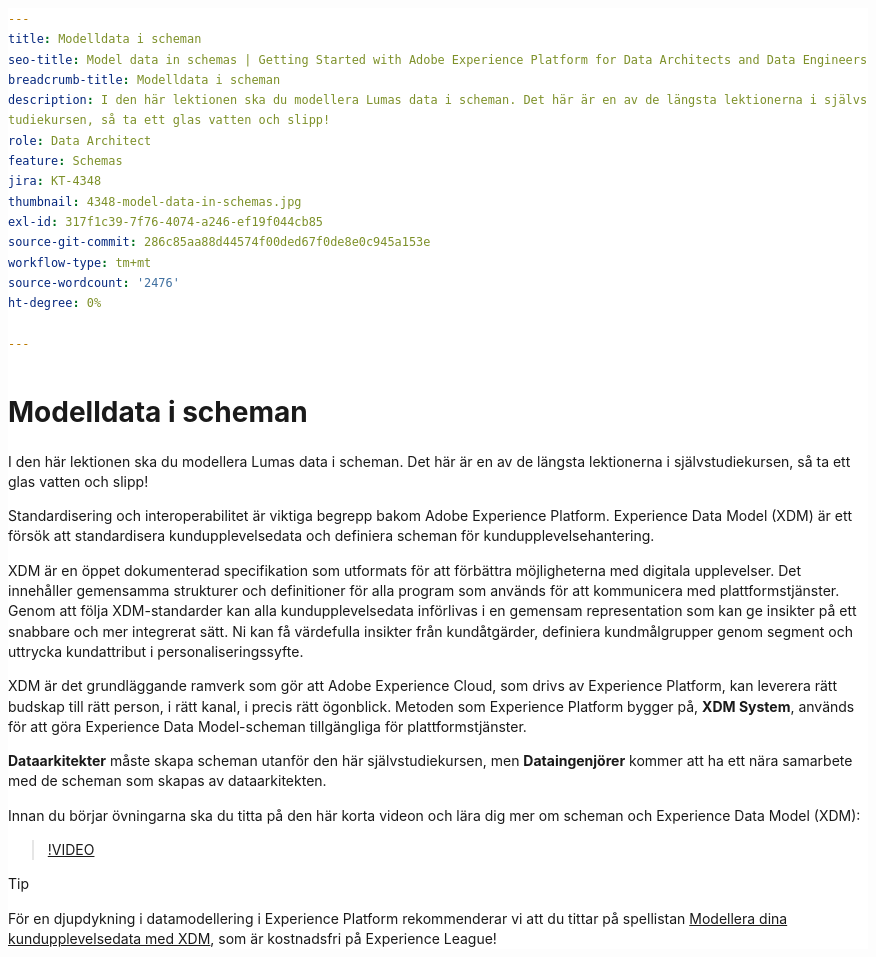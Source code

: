 ```yaml
---
title: Modelldata i scheman
seo-title: Model data in schemas | Getting Started with Adobe Experience Platform for Data Architects and Data Engineers
breadcrumb-title: Modelldata i scheman
description: I den här lektionen ska du modellera Lumas data i scheman. Det här är en av de längsta lektionerna i självstudiekursen, så ta ett glas vatten och slipp!
role: Data Architect
feature: Schemas
jira: KT-4348
thumbnail: 4348-model-data-in-schemas.jpg
exl-id: 317f1c39-7f76-4074-a246-ef19f044cb85
source-git-commit: 286c85aa88d44574f00ded67f0de8e0c945a153e
workflow-type: tm+mt
source-wordcount: '2476'
ht-degree: 0%

---
```


# Modelldata i scheman


I den här lektionen ska du modellera Lumas data i scheman. Det här är en av de längsta lektionerna i självstudiekursen, så ta ett glas vatten och slipp!

Standardisering och interoperabilitet är viktiga begrepp bakom Adobe Experience Platform. Experience Data Model (XDM) är ett försök att standardisera kundupplevelsedata och definiera scheman för kundupplevelsehantering.

XDM är en öppet dokumenterad specifikation som utformats för att förbättra möjligheterna med digitala upplevelser. Det innehåller gemensamma strukturer och definitioner för alla program som används för att kommunicera med plattformstjänster. Genom att följa XDM-standarder kan alla kundupplevelsedata införlivas i en gemensam representation som kan ge insikter på ett snabbare och mer integrerat sätt. Ni kan få värdefulla insikter från kundåtgärder, definiera kundmålgrupper genom segment och uttrycka kundattribut i personaliseringssyfte.

XDM är det grundläggande ramverk som gör att Adobe Experience Cloud, som drivs av Experience Platform, kan leverera rätt budskap till rätt person, i rätt kanal, i precis rätt ögonblick. Metoden som Experience Platform bygger på, **XDM System**, används för att göra Experience Data Model-scheman tillgängliga för plattformstjänster.



**Dataarkitekter** måste skapa scheman utanför den här självstudiekursen, men **Dataingenjörer** kommer att ha ett nära samarbete med de scheman som skapas av dataarkitekten.

Innan du börjar övningarna ska du titta på den här korta videon och lära dig mer om scheman och Experience Data Model (XDM):
>[!VIDEO](https://video.tv.adobe.com/v/27105?learn=on&enablevpops)

>[!TIP]
>
> För en djupdykning i datamodellering i Experience Platform rekommenderar vi att du tittar på spellistan [Modellera dina kundupplevelsedata med XDM](https://experienceleague.adobe.com/sv/playlists/experience-platform-model-your-customer-experience-data-with-xdm), som är kostnadsfri på Experience League!
